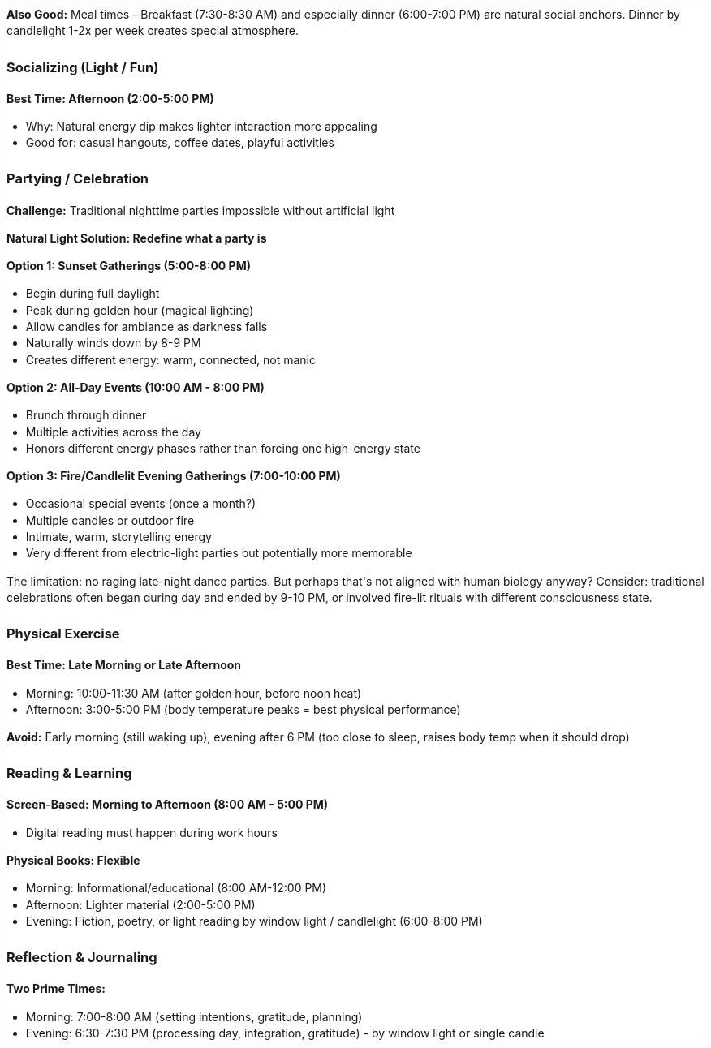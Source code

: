 **Also Good:** Meal times - Breakfast (7:30-8:30 AM) and especially dinner (6:00-7:00 PM) are natural social anchors. Dinner by candlelight 1-2x per week creates special atmosphere.

### Socializing (Light / Fun)
**Best Time: Afternoon (2:00-5:00 PM)**
- Why: Natural energy dip makes lighter interaction more appealing
- Good for: casual hangouts, coffee dates, playful activities

### Partying / Celebration
**Challenge:** Traditional nighttime parties impossible without artificial light

**Natural Light Solution: Redefine what a party is**

**Option 1: Sunset Gatherings (5:00-8:00 PM)**
- Begin during full daylight
- Peak during golden hour (magical lighting)
- Allow candles for ambiance as darkness falls
- Naturally winds down by 8-9 PM
- Creates different energy: warm, connected, not manic

**Option 2: All-Day Events (10:00 AM - 8:00 PM)**
- Brunch through dinner
- Multiple activities across the day
- Honors different energy phases rather than forcing one high-energy state

**Option 3: Fire/Candlelit Evening Gatherings (7:00-10:00 PM)**
- Occasional special events (once a month?)
- Multiple candles or outdoor fire
- Intimate, warm, storytelling energy
- Very different from electric-light parties but potentially more memorable

The limitation: no raging late-night dance parties. But perhaps that's not aligned with human biology anyway? Consider: traditional celebrations often began during day and ended by 9-10 PM, or involved fire-lit rituals with different consciousness state.

### Physical Exercise
**Best Time: Late Morning or Late Afternoon**
- Morning: 10:00-11:30 AM (after golden hour, before noon heat)
- Afternoon: 3:00-5:00 PM (body temperature peaks = best physical performance)

**Avoid:** Early morning (still waking up), evening after 6 PM (too close to sleep, raises body temp when it should drop)

### Reading & Learning

**Screen-Based: Morning to Afternoon (8:00 AM - 5:00 PM)**
- Digital reading must happen during work hours

**Physical Books: Flexible**
- Morning: Informational/educational (8:00 AM-12:00 PM)
- Afternoon: Lighter material (2:00-5:00 PM)
- Evening: Fiction, poetry, or light reading by window light / candlelight (6:00-8:00 PM)

### Reflection & Journaling
**Two Prime Times:**
- Morning: 7:00-8:00 AM (setting intentions, gratitude, planning)
- Evening: 6:30-7:30 PM (processing day, integration, gratitude) - by window light or single candle
